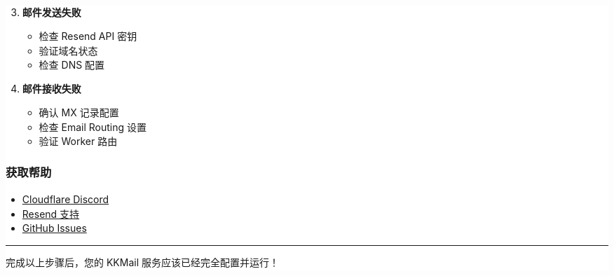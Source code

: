 3. **邮件发送失败**
   - 检查 Resend API 密钥
   - 验证域名状态
   - 检查 DNS 配置

4. **邮件接收失败**
   - 确认 MX 记录配置
   - 检查 Email Routing 设置
   - 验证 Worker 路由

### 获取帮助

- [Cloudflare Discord](https://discord.gg/cloudflaredev)
- [Resend 支持](https://resend.com/support)
- [GitHub Issues](https://github.com/stcn52/kkmail/issues)

---

完成以上步骤后，您的 KKMail 服务应该已经完全配置并运行！